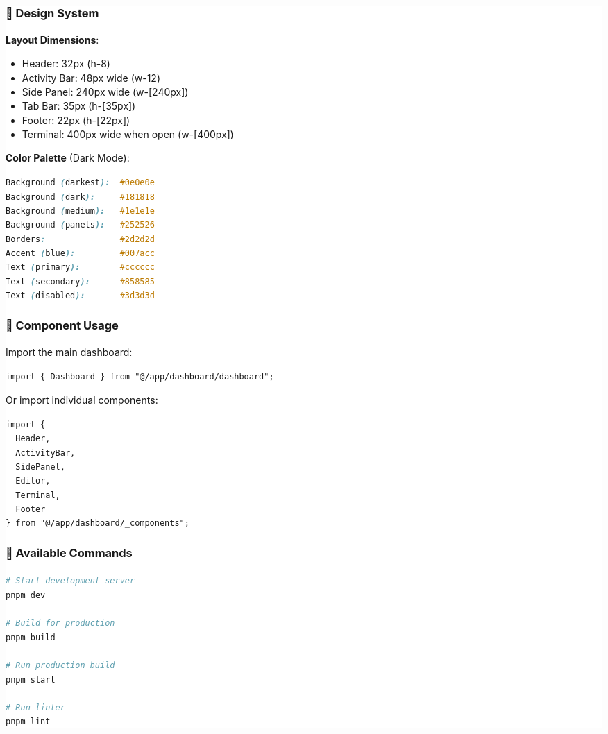 ### 🎨 Design System

**Layout Dimensions**:
- Header: 32px (h-8)
- Activity Bar: 48px wide (w-12)
- Side Panel: 240px wide (w-[240px])
- Tab Bar: 35px (h-[35px])
- Footer: 22px (h-[22px])
- Terminal: 400px wide when open (w-[400px])

**Color Palette** (Dark Mode):
```css
Background (darkest):  #0e0e0e
Background (dark):     #181818
Background (medium):   #1e1e1e
Background (panels):   #252526
Borders:               #2d2d2d
Accent (blue):         #007acc
Text (primary):        #cccccc
Text (secondary):      #858585
Text (disabled):       #3d3d3d
```

### 🧩 Component Usage

Import the main dashboard:
```tsx
import { Dashboard } from "@/app/dashboard/dashboard";
```

Or import individual components:
```tsx
import { 
  Header, 
  ActivityBar, 
  SidePanel, 
  Editor, 
  Terminal, 
  Footer 
} from "@/app/dashboard/_components";
```

### 🔧 Available Commands

```bash
# Start development server
pnpm dev

# Build for production
pnpm build

# Run production build
pnpm start

# Run linter
pnpm lint
```
